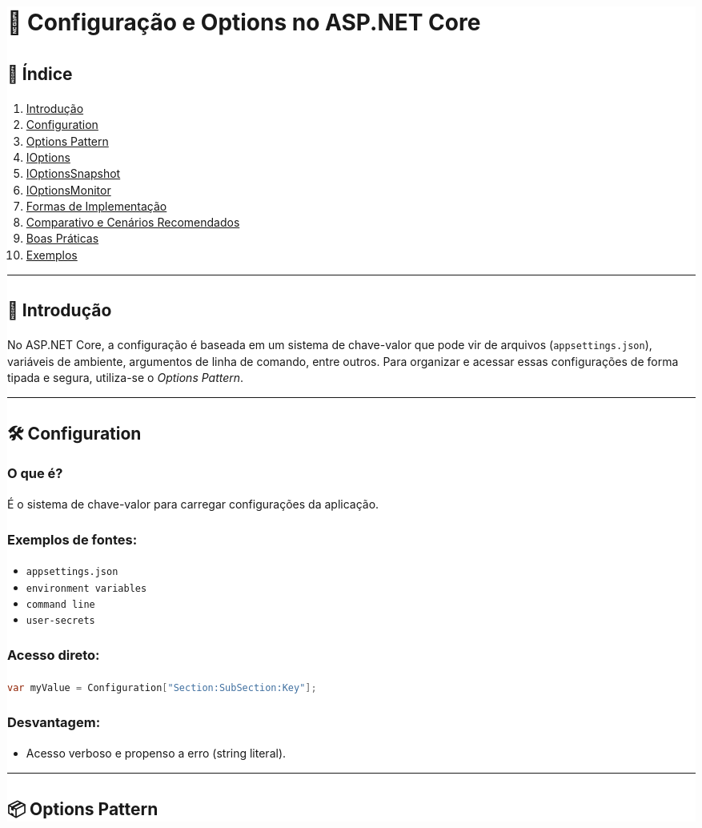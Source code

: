 

# 🧩 Configuração e Options no ASP.NET Core

## 📌 Índice

1. [Introdução](#introdução)
2. [Configuration](#configuration)
3. [Options Pattern](#options-pattern)
4. [IOptions](#ioptions)
5. [IOptionsSnapshot](#ioptionssnapshot)
6. [IOptionsMonitor](#ioptionsmonitor)
7. [Formas de Implementação](#formas-de-implementação)
8. [Comparativo e Cenários Recomendados](#comparativo-e-cenários-recomendados)
9. [Boas Práticas](#boas-práticas)
10. [Exemplos](#exemplos)

---

## 📖 Introdução

No ASP.NET Core, a configuração é baseada em um sistema de chave-valor que pode vir de arquivos (`appsettings.json`), variáveis de ambiente, argumentos de linha de comando, entre outros. Para organizar e acessar essas configurações de forma tipada e segura, utiliza-se o *Options Pattern*.

---

## 🛠 Configuration

### O que é?
É o sistema de chave-valor para carregar configurações da aplicação.

### Exemplos de fontes:
- `appsettings.json`
- `environment variables`
- `command line`
- `user-secrets`

### Acesso direto:
```csharp
var myValue = Configuration["Section:SubSection:Key"];
```

### Desvantagem:
- Acesso verboso e propenso a erro (string literal).

---

## 📦 Options Pattern
